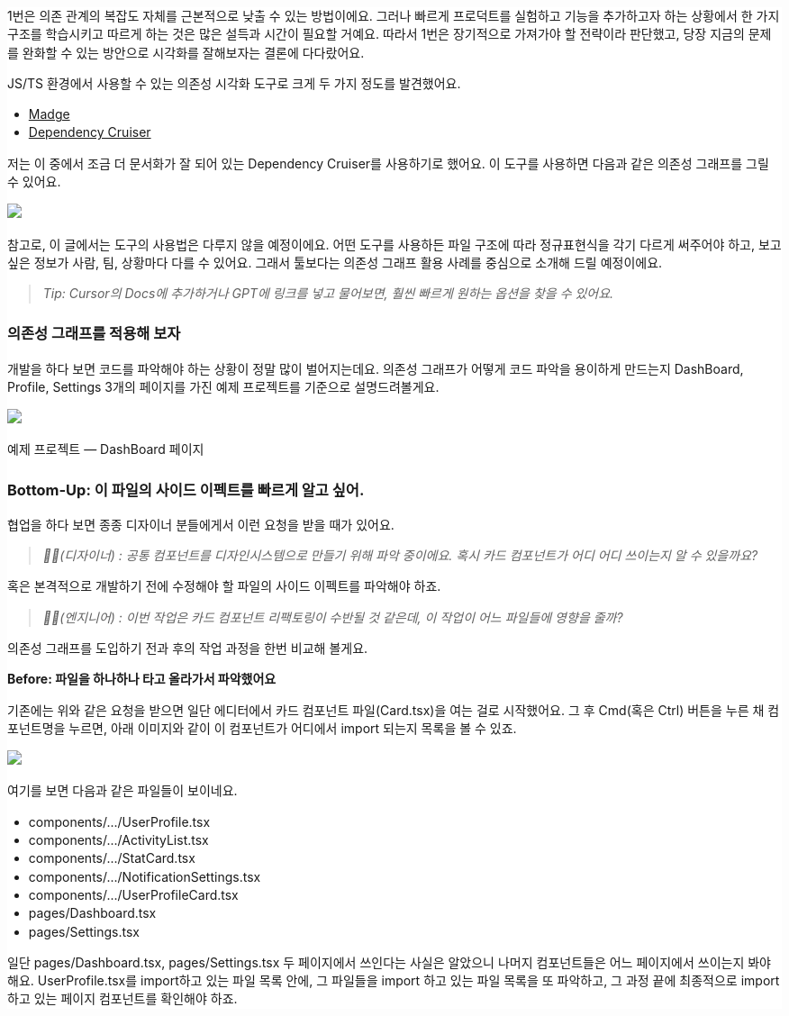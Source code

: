 1번은 의존 관계의 복잡도 자체를 근본적으로 낮출 수 있는 방법이에요. 그러나 빠르게 프로덕트를 실험하고 기능을 추가하고자 하는 상황에서 한 가지 구조를 학습시키고 따르게 하는 것은 많은 설득과 시간이 필요할 거예요. 따라서 1번은 장기적으로 가져가야 할 전략이라 판단했고, 당장 지금의 문제를 완화할 수 있는 방안으로 시각화를 잘해보자는 결론에 다다랐어요.

JS/TS 환경에서 사용할 수 있는 의존성 시각화 도구로 크게 두 가지 정도를 발견했어요.

* [Madge](https://github.com/pahen/madge)
* [Dependency Cruiser](https://github.com/sverweij/dependency-cruiser/tree/main)

저는 이 중에서 조금 더 문서화가 잘 되어 있는 Dependency Cruiser를 사용하기로 했어요. 이 도구를 사용하면 다음과 같은 의존성 그래프를 그릴 수 있어요.

![](https://cdn-images-1.medium.com/max/1024/1*sK4g4seXlehCtKRUF2EM7Q.png)

참고로, 이 글에서는 도구의 사용법은 다루지 않을 예정이에요. 어떤 도구를 사용하든 파일 구조에 따라 정규표현식을 각기 다르게 써주어야 하고, 보고 싶은 정보가 사람, 팀, 상황마다 다를 수 있어요. 그래서 툴보다는 의존성 그래프 활용 사례를 중심으로 소개해 드릴 예정이에요.

> _Tip: Cursor의 Docs에 추가하거나 GPT에 링크를 넣고 물어보면, 훨씬 빠르게 원하는 옵션을 찾을 수 있어요._

### 의존성 그래프를 적용해 보자

개발을 하다 보면 코드를 파악해야 하는 상황이 정말 많이 벌어지는데요. 의존성 그래프가 어떻게 코드 파악을 용이하게 만드는지 DashBoard, Profile, Settings 3개의 페이지를 가진 예제 프로젝트를 기준으로 설명드려볼게요.

![](https://cdn-images-1.medium.com/max/1024/1*IE9QROkgKtmjo_jUXA_Dsw.png)

예제 프로젝트 — DashBoard 페이지

### Bottom-Up: 이 파일의 사이드 이펙트를 빠르게 알고 싶어.

협업을 하다 보면 종종 디자이너 분들에게서 이런 요청을 받을 때가 있어요.

> _👩‍🎨(디자이너) : 공통 컴포넌트를 디자인시스템으로 만들기 위해 파악 중이에요. 혹시 카드 컴포넌트가 어디 어디 쓰이는지 알 수 있을까요?_

혹은 본격적으로 개발하기 전에 수정해야 할 파일의 사이드 이펙트를 파악해야 하죠.

> _🧑‍💻(엔지니어) : 이번 작업은 카드 컴포넌트 리팩토링이 수반될 것 같은데, 이 작업이 어느 파일들에 영향을 줄까?_

의존성 그래프를 도입하기 전과 후의 작업 과정을 한번 비교해 볼게요.

**Before: 파일을 하나하나 타고 올라가서 파악했어요**

기존에는 위와 같은 요청을 받으면 일단 에디터에서 카드 컴포넌트 파일(Card.tsx)을 여는 걸로 시작했어요. 그 후 Cmd(혹은 Ctrl) 버튼을 누른 채 컴포넌트명을 누르면, 아래 이미지와 같이 이 컴포넌트가 어디에서 import 되는지 목록을 볼 수 있죠.

![](https://cdn-images-1.medium.com/max/1024/1*YQkER8vjEgBIiMuLpneX1Q.png)

여기를 보면 다음과 같은 파일들이 보이네요.

* components/.../UserProfile.tsx
* components/.../ActivityList.tsx
* components/.../StatCard.tsx
* components/.../NotificationSettings.tsx
* components/.../UserProfileCard.tsx
* pages/Dashboard.tsx
* pages/Settings.tsx

일단 pages/Dashboard.tsx, pages/Settings.tsx 두 페이지에서 쓰인다는 사실은 알았으니 나머지 컴포넌트들은 어느 페이지에서 쓰이는지 봐야 해요. UserProfile.tsx를 import하고 있는 파일 목록 안에, 그 파일들을 import 하고 있는 파일 목록을 또 파악하고, 그 과정 끝에 최종적으로 import 하고 있는 페이지 컴포넌트를 확인해야 하죠.
